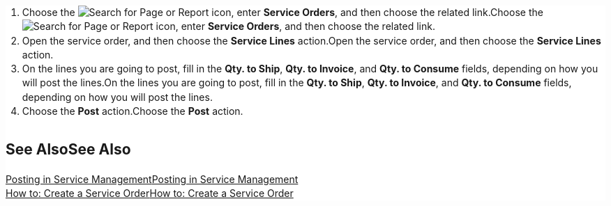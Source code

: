 1. <span data-ttu-id="43d70-218">Choose the ![Search for Page or Report](media/ui-search/search_small.png "Search for Page or Report icon") icon, enter **Service Orders**, and then choose the related link.</span><span class="sxs-lookup"><span data-stu-id="43d70-218">Choose the ![Search for Page or Report](media/ui-search/search_small.png "Search for Page or Report icon") icon, enter **Service Orders**, and then choose the related link.</span></span>  
2. <span data-ttu-id="43d70-219">Open the service order, and then choose the **Service Lines** action.</span><span class="sxs-lookup"><span data-stu-id="43d70-219">Open the service order, and then choose the **Service Lines** action.</span></span>  
4. <span data-ttu-id="43d70-220">On the lines you are going to post, fill in the **Qty. to Ship**, **Qty. to Invoice**, and **Qty. to Consume** fields, depending on how you will post the lines.</span><span class="sxs-lookup"><span data-stu-id="43d70-220">On the lines you are going to post, fill in the **Qty. to Ship**, **Qty. to Invoice**, and **Qty. to Consume** fields, depending on how you will post the lines.</span></span>  
5. <span data-ttu-id="43d70-221">Choose the **Post** action.</span><span class="sxs-lookup"><span data-stu-id="43d70-221">Choose the **Post** action.</span></span>
  
## <a name="see-also"></a><span data-ttu-id="43d70-222">See Also</span><span class="sxs-lookup"><span data-stu-id="43d70-222">See Also</span></span>  
[<span data-ttu-id="43d70-223">Posting in Service Management</span><span class="sxs-lookup"><span data-stu-id="43d70-223">Posting in Service Management</span></span>](service-service-posting.md)  
[<span data-ttu-id="43d70-224">How to: Create a Service Order</span><span class="sxs-lookup"><span data-stu-id="43d70-224">How to: Create a Service Order</span></span>](service-how-to-create-service-orders.md)  

